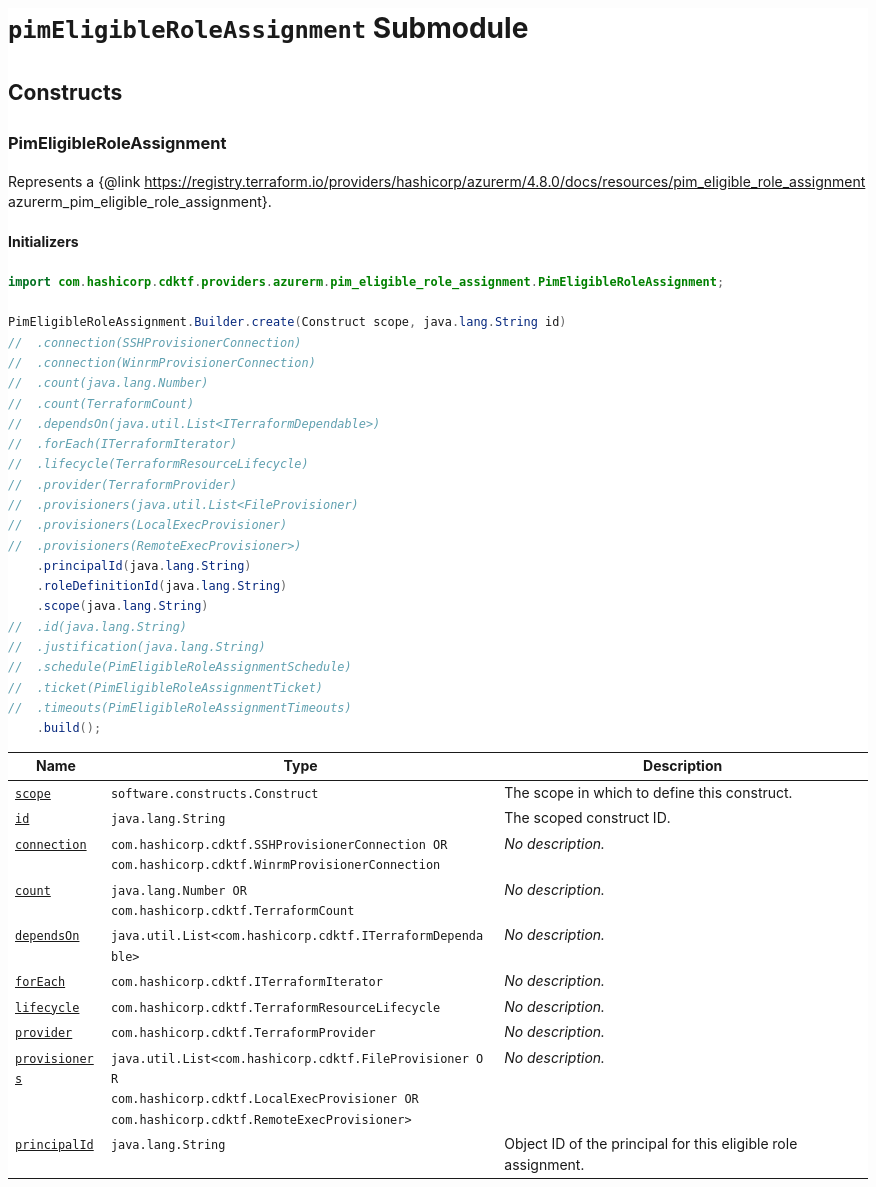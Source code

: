 # `pimEligibleRoleAssignment` Submodule <a name="`pimEligibleRoleAssignment` Submodule" id="@cdktf/provider-azurerm.pimEligibleRoleAssignment"></a>

## Constructs <a name="Constructs" id="Constructs"></a>

### PimEligibleRoleAssignment <a name="PimEligibleRoleAssignment" id="@cdktf/provider-azurerm.pimEligibleRoleAssignment.PimEligibleRoleAssignment"></a>

Represents a {@link https://registry.terraform.io/providers/hashicorp/azurerm/4.8.0/docs/resources/pim_eligible_role_assignment azurerm_pim_eligible_role_assignment}.

#### Initializers <a name="Initializers" id="@cdktf/provider-azurerm.pimEligibleRoleAssignment.PimEligibleRoleAssignment.Initializer"></a>

```java
import com.hashicorp.cdktf.providers.azurerm.pim_eligible_role_assignment.PimEligibleRoleAssignment;

PimEligibleRoleAssignment.Builder.create(Construct scope, java.lang.String id)
//  .connection(SSHProvisionerConnection)
//  .connection(WinrmProvisionerConnection)
//  .count(java.lang.Number)
//  .count(TerraformCount)
//  .dependsOn(java.util.List<ITerraformDependable>)
//  .forEach(ITerraformIterator)
//  .lifecycle(TerraformResourceLifecycle)
//  .provider(TerraformProvider)
//  .provisioners(java.util.List<FileProvisioner)
//  .provisioners(LocalExecProvisioner)
//  .provisioners(RemoteExecProvisioner>)
    .principalId(java.lang.String)
    .roleDefinitionId(java.lang.String)
    .scope(java.lang.String)
//  .id(java.lang.String)
//  .justification(java.lang.String)
//  .schedule(PimEligibleRoleAssignmentSchedule)
//  .ticket(PimEligibleRoleAssignmentTicket)
//  .timeouts(PimEligibleRoleAssignmentTimeouts)
    .build();
```

| **Name** | **Type** | **Description** |
| --- | --- | --- |
| <code><a href="#@cdktf/provider-azurerm.pimEligibleRoleAssignment.PimEligibleRoleAssignment.Initializer.parameter.scope">scope</a></code> | <code>software.constructs.Construct</code> | The scope in which to define this construct. |
| <code><a href="#@cdktf/provider-azurerm.pimEligibleRoleAssignment.PimEligibleRoleAssignment.Initializer.parameter.id">id</a></code> | <code>java.lang.String</code> | The scoped construct ID. |
| <code><a href="#@cdktf/provider-azurerm.pimEligibleRoleAssignment.PimEligibleRoleAssignment.Initializer.parameter.connection">connection</a></code> | <code>com.hashicorp.cdktf.SSHProvisionerConnection OR com.hashicorp.cdktf.WinrmProvisionerConnection</code> | *No description.* |
| <code><a href="#@cdktf/provider-azurerm.pimEligibleRoleAssignment.PimEligibleRoleAssignment.Initializer.parameter.count">count</a></code> | <code>java.lang.Number OR com.hashicorp.cdktf.TerraformCount</code> | *No description.* |
| <code><a href="#@cdktf/provider-azurerm.pimEligibleRoleAssignment.PimEligibleRoleAssignment.Initializer.parameter.dependsOn">dependsOn</a></code> | <code>java.util.List<com.hashicorp.cdktf.ITerraformDependable></code> | *No description.* |
| <code><a href="#@cdktf/provider-azurerm.pimEligibleRoleAssignment.PimEligibleRoleAssignment.Initializer.parameter.forEach">forEach</a></code> | <code>com.hashicorp.cdktf.ITerraformIterator</code> | *No description.* |
| <code><a href="#@cdktf/provider-azurerm.pimEligibleRoleAssignment.PimEligibleRoleAssignment.Initializer.parameter.lifecycle">lifecycle</a></code> | <code>com.hashicorp.cdktf.TerraformResourceLifecycle</code> | *No description.* |
| <code><a href="#@cdktf/provider-azurerm.pimEligibleRoleAssignment.PimEligibleRoleAssignment.Initializer.parameter.provider">provider</a></code> | <code>com.hashicorp.cdktf.TerraformProvider</code> | *No description.* |
| <code><a href="#@cdktf/provider-azurerm.pimEligibleRoleAssignment.PimEligibleRoleAssignment.Initializer.parameter.provisioners">provisioners</a></code> | <code>java.util.List<com.hashicorp.cdktf.FileProvisioner OR com.hashicorp.cdktf.LocalExecProvisioner OR com.hashicorp.cdktf.RemoteExecProvisioner></code> | *No description.* |
| <code><a href="#@cdktf/provider-azurerm.pimEligibleRoleAssignment.PimEligibleRoleAssignment.Initializer.parameter.principalId">principalId</a></code> | <code>java.lang.String</code> | Object ID of the principal for this eligible role assignment. |